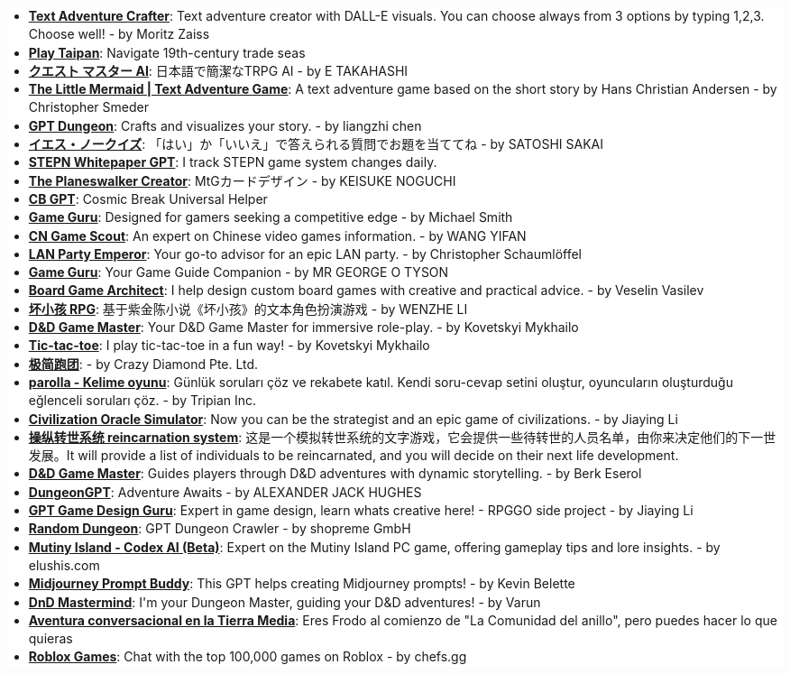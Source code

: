 - [**Text Adventure Crafter**](https://chat.openai.com/g/g-8gxoeZgZt-text-adventure-craf): Text adventure creator with DALL-E visuals. You can choose always from 3 options by typing 1,2,3. Choose well! - by Moritz Zaiss
- [**Play Taipan**](https://chat.openai.com/g/g-ZdrdpNcA1-play-taipa): Navigate 19th-century trade seas
- [**クエスト マスター AI**](https://chat.openai.com/g/g-3MlWnwO1h-kuesuto-masuta-ai): 日本語で簡潔なTRPG AI - by E TAKAHASHI
- [**The Little Mermaid  |  Text Adventure Game**](https://chat.openai.com/g/g-2ppqUhNLA-the-little-mermaid-text-adventure-ga): A text adventure game based on the short story by Hans Christian Andersen - by Christopher Smeder
- [**GPT Dungeon**](https://chat.openai.com/g/g-qkFexC62w-gpt-dung): Crafts and visualizes your story. - by liangzhi chen
- [**イエス・ノークイズ**](https://chat.openai.com/g/g-mHhlGATeo-iesunokuiz): 「はい」か「いいえ」で答えられる質問でお題を当ててね - by SATOSHI SAKAI
- [**STEPN Whitepaper GPT**](https://chat.openai.com/g/g-HGovPD0lb-stepn-whitepaper-gp): I track STEPN game system changes daily.
- [**The Planeswalker Creator**](https://chat.openai.com/g/g-ZyrfX7kKg-the-planeswalker-crea): MtGカードデザイン - by KEISUKE NOGUCHI
- [**CB GPT**](https://chat.openai.com/g/g-rvU2Uv5Rm-cb-gp): Cosmic Break Universal Helper
- [**Game Guru**](https://chat.openai.com/g/g-h9H6bdoRm-game-g): Designed for gamers seeking a competitive edge - by Michael Smith
- [**CN Game Scout**](https://chat.openai.com/g/g-40fUW6EuC-cn-game-): An expert on Chinese video games information. - by WANG YIFAN
- [**LAN Party Emperor**](https://chat.openai.com/g/g-3XkoGMqFr-lan-party-emp): Your go-to advisor for an epic LAN party. - by Christopher Schaumlöffel
- [**Game Guru**](https://chat.openai.com/g/g-h9H6bdoRm-game-g): Your Game Guide Companion - by MR GEORGE O TYSON
- [**Board Game Architect**](https://chat.openai.com/g/g-BnI7ER1db-board-game-archi): I help design custom board games with creative and practical advice. - by Veselin Vasilev
- [**坏小孩 RPG**](https://chat.openai.com/g/g-GawTtGC2J-pi-xiao-hai-rpg): 基于紫金陈小说《坏小孩》的文本角色扮演游戏 - by WENZHE LI
- [**D&D Game Master**](https://chat.openai.com/g/g-n6OcUIKZn-d-d-game-ma): Your D&D Game Master for immersive role-play. - by Kovetskyi Mykhailo
- [**Tic-tac-toe**](https://chat.openai.com/g/g-xORngAjtB-tic-tac-): I play tic-tac-toe in a fun way! - by Kovetskyi Mykhailo
- [**极简跑团**](https://chat.openai.com/g/g-9cjSujtfz-ji-jian-pao-tua): - by Crazy Diamond Pte. Ltd.
- [**parolla - Kelime oyunu**](https://chat.openai.com/g/g-oQzf4efes-parolla-kelime-oy): Günlük soruları çöz ve rekabete katıl. Kendi soru-cevap setini oluştur, oyuncuların oluşturduğu eğlenceli soruları çöz. - by Tripian Inc.
- [**Civilization Oracle Simulator**](https://chat.openai.com/g/g-rhJoB2Ee0-civilization-oracle-simula): Now you can be the strategist and an epic game of civilizations. - by Jiaying Li
- [**操纵转世系统  reincarnation system**](https://chat.openai.com/g/g-8TJmbajxk-cao-zong-zhuan-shi-xi-tong-reincarnation-sy): 这是一个模拟转世系统的文字游戏，它会提供一些待转世的人员名单，由你来决定他们的下一世发展。It will provide a list of individuals to be reincarnated, and you will decide on their next life development.
- [**D&D Game Master**](https://chat.openai.com/g/g-n6OcUIKZn-d-d-game-ma): Guides players through D&D adventures with dynamic storytelling. - by Berk Eserol
- [**DungeonGPT**](https://chat.openai.com/g/g-tYTue9qJ6-dungeongp): Adventure Awaits - by ALEXANDER JACK HUGHES
- [**GPT Game Design Guru**](https://chat.openai.com/g/g-fkfm1mE6z-gpt-game-design-g): Expert in game design, learn whats creative here! - RPGGO side project - by Jiaying Li
- [**Random Dungeon**](https://chat.openai.com/g/g-rK2fPwDpQ-random-dung): GPT Dungeon Crawler - by shopreme GmbH
- [**Mutiny Island - Codex AI (Beta)**](https://chat.openai.com/g/g-OeYStezd5-mutiny-island-codex-ai-beta): Expert on the Mutiny Island PC game, offering gameplay tips and lore insights. - by elushis.com
- [**Midjourney Prompt Buddy**](https://chat.openai.com/g/g-5MnbPskQ2-midjourney-prompt-buddy): This GPT helps creating Midjourney prompts! - by Kevin Belette
- [**DnD Mastermind**](https://chat.openai.com/g/g-83mtR2lFy-dnd-mastermind): I'm your Dungeon Master, guiding your D&D adventures! - by Varun
- [**Aventura conversacional en la Tierra Media**](https://chat.openai.com/g/g-jHBi7NGYT-aventura-conversacional-en-la-tierra-media): Eres Frodo al comienzo de "La Comunidad del anillo", pero puedes hacer lo que quieras
- [**Roblox Games**](https://chat.openai.com/g/g-dAwJmIlag-roblox-ga): Chat with the top 100,000 games on Roblox - by chefs.gg